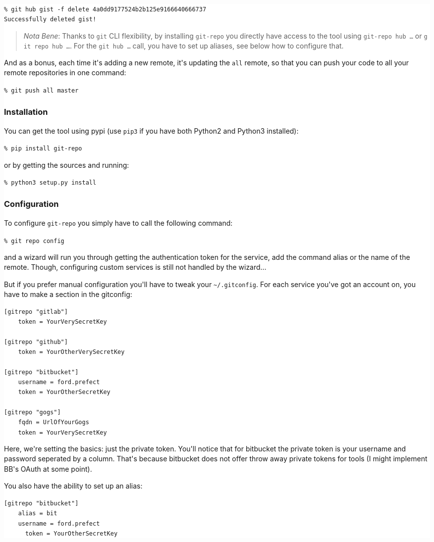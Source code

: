     % git hub gist -f delete 4a0dd9177524b2b125e9166640666737
    Successfully deleted gist!

> *Nota Bene*: Thanks to `git` CLI flexibility, by installing `git-repo` you directly
> have access to the tool using `git-repo hub …` or `git repo hub …`. For the
> `git hub …` call, you have to set up aliases, see below how to configure that.

And as a bonus, each time it's adding a new remote, it's updating the `all` remote,
so that you can push your code to all your remote repositories in one command:

    % git push all master

### Installation

You can get the tool using pypi (use `pip3` if you have both Python2 and Python3 installed):

    % pip install git-repo

or by getting the sources and running:

    % python3 setup.py install

### Configuration

To configure `git-repo` you simply have to call the following command:

    % git repo config

and a wizard will run you through getting the authentication token for the
service, add the command alias or the name of the remote. Though, configuring
custom services is still not handled by the wizard…

But if you prefer manual configuration you'll have to tweak your
`~/.gitconfig`. For each service you've got an account on, you have to make a
section in the gitconfig:

    [gitrepo "gitlab"]
        token = YourVerySecretKey

    [gitrepo "github"]
        token = YourOtherVerySecretKey

    [gitrepo "bitbucket"]
        username = ford.prefect
        token = YourOtherSecretKey

    [gitrepo "gogs"]
        fqdn = UrlOfYourGogs
        token = YourVerySecretKey

Here, we're setting the basics: just the private token. You'll notice that for bitbucket
the private token is your username and password seperated by a column. That's because
bitbucket does not offer throw away private tokens for tools (I might implement BB's OAuth
at some point).

You also have the ability to set up an alias:

    [gitrepo "bitbucket"]
        alias = bit
        username = ford.prefect
          token = YourOtherSecretKey
